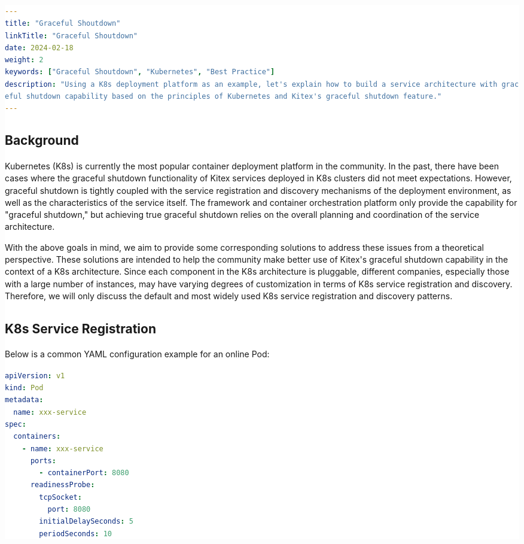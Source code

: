 ```yaml
---
title: "Graceful Shoutdown"
linkTitle: "Graceful Shoutdown"
date: 2024-02-18
weight: 2
keywords: ["Graceful Shoutdown", "Kubernetes", "Best Practice"]
description: "Using a K8s deployment platform as an example, let's explain how to build a service architecture with graceful shutdown capability based on the principles of Kubernetes and Kitex's graceful shutdown feature."
---
```


## Background

Kubernetes (K8s) is currently the most popular container deployment platform in the community. In the past, there have been cases where the graceful shutdown functionality of Kitex services deployed in K8s clusters did not meet expectations. However, graceful shutdown is tightly coupled with the service registration and discovery mechanisms of the deployment environment, as well as the characteristics of the service itself. The framework and container orchestration platform only provide the capability for "graceful shutdown," but achieving true graceful shutdown relies on the overall planning and coordination of the service architecture.

With the above goals in mind, we aim to provide some corresponding solutions to address these issues from a theoretical perspective. These solutions are intended to help the community make better use of Kitex's graceful shutdown capability in the context of a K8s architecture. Since each component in the K8s architecture is pluggable, different companies, especially those with a large number of instances, may have varying degrees of customization in terms of K8s service registration and discovery. Therefore, we will only discuss the default and most widely used K8s service registration and discovery patterns.

## K8s Service Registration

Below is a common YAML configuration example for an online Pod:

```yaml
apiVersion: v1
kind: Pod
metadata:
  name: xxx-service
spec:
  containers:
    - name: xxx-service
      ports:
        - containerPort: 8080
      readinessProbe:
        tcpSocket:
          port: 8080
        initialDelaySeconds: 5
        periodSeconds: 10
```
